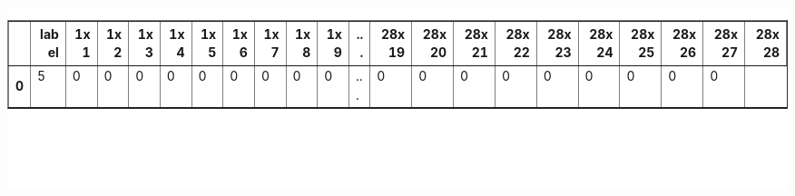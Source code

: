 <div style="width:100%; height:200px; overflow:auto"> 
<style scoped>
    .dataframe tbody tr th:only-of-type {
        vertical-align: middle;
    }

    .dataframe tbody tr th {
        vertical-align: top;
    }

    .dataframe thead th {
        text-align: right;
    }
</style>
<table border="1" class="dataframe">
  <thead>
    <tr style="text-align: right;">
      <th></th>
      <th>label</th>
      <th>1x1</th>
      <th>1x2</th>
      <th>1x3</th>
      <th>1x4</th>
      <th>1x5</th>
      <th>1x6</th>
      <th>1x7</th>
      <th>1x8</th>
      <th>1x9</th>
      <th>...</th>
      <th>28x19</th>
      <th>28x20</th>
      <th>28x21</th>
      <th>28x22</th>
      <th>28x23</th>
      <th>28x24</th>
      <th>28x25</th>
      <th>28x26</th>
      <th>28x27</th>
      <th>28x28</th>
    </tr>
  </thead>
  <tbody>
    <tr>
      <th>0</th>
      <td>5</td>
      <td>0</td>
      <td>0</td>
      <td>0</td>
      <td>0</td>
      <td>0</td>
      <td>0</td>
      <td>0</td>
      <td>0</td>
      <td>0</td>
      <td>...</td>
      <td>0</td>
      <td>0</td>
      <td>0</td>
      <td>0</td>
      <td>0</td>
      <td>0</td>
      <td>0</td>
      <td>0</td>
      <td>0</td>